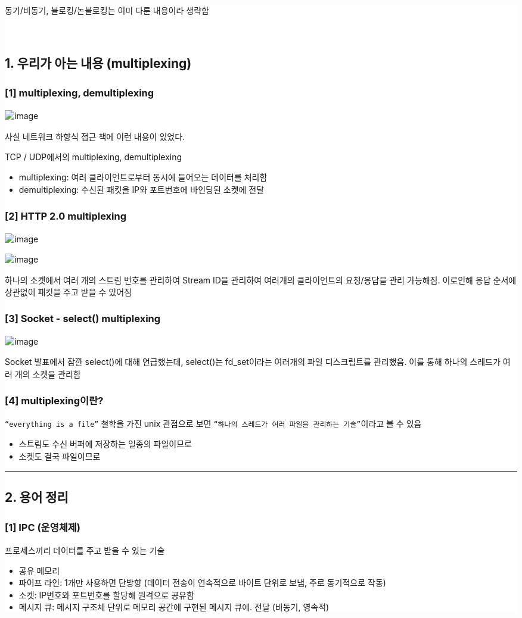 동기/비동기, 블로킹/논블로킹는 이미 다룬 내용이라 생략함

</br>

## 1. 우리가 아는 내용 (multiplexing)

### [1] multiplexing, demultiplexing

![image](https://github.com/kauKoala/Backend-Study/assets/79046106/3bf6abab-4249-47f3-8623-bfda8eb10f0e)

사실 네트워크 하향식 접근 책에 이런 내용이 있었다.

TCP / UDP에서의 multiplexing, demultiplexing

- multiplexing: 여러 클라이언트로부터 동시에 들어오는 데이터를 처리함
- demultiplexing: 수신된 패킷을 IP와 포트번호에 바인딩된 소켓에 전달

### [2] HTTP 2.0 multiplexing

![image](https://github.com/kauKoala/Backend-Study/assets/79046106/e74e78ff-3e36-4ce7-a095-5acea4c0ad4e)

![image](https://github.com/kauKoala/Backend-Study/assets/79046106/e5265ce1-e5a6-4631-930c-fca8744730c7)

하나의 소켓에서 여러 개의 스트림 번호를 관리하여 Stream ID을 관리하여 여러개의 클라이언트의 요청/응답을 관리 가능해짐. 이로인해 응답 순서에 상관없이 패킷을 주고 받을 수 있어짐

### [3] Socket - select() multiplexing

![image](https://github.com/kauKoala/Backend-Study/assets/79046106/a8262ef4-d48c-46d1-b330-9aa945a1f88d)

Socket 발표에서 잠깐 select()에 대해 언급했는데, select()는 fd_set이라는 여러개의 파일 디스크립트를 관리했음. 이를 통해 하나의 스레드가 여러 개의 소켓을 관리함

### [4] multiplexing이란?

`“everything is a file”` 철학을 가진 unix 관점으로 보면 `“하나의 스레드가 여러 파일을 관리하는 기술”`이라고 볼 수 있음

- 스트림도 수신 버퍼에 저장하는 일종의 파일이므로
- 소켓도 결국 파일이므로

---

## 2. 용어 정리

### [1] IPC (운영체제)

프로세스끼리 데이터를 주고 받을 수 있는 기술

- 공유 메모리
- 파이프 라인: 1개만 사용하면 단방향 (데이터 전송이 연속적으로 바이트 단위로 보냄, 주로 동기적으로 작동)
- 소켓: IP번호와 포트번호를 할당해 원격으로 공유함
- 메시지 큐: 메시지 구조체 단위로 메모리 공간에 구현된 메시지 큐에. 전달 (비동기, 영속적)
